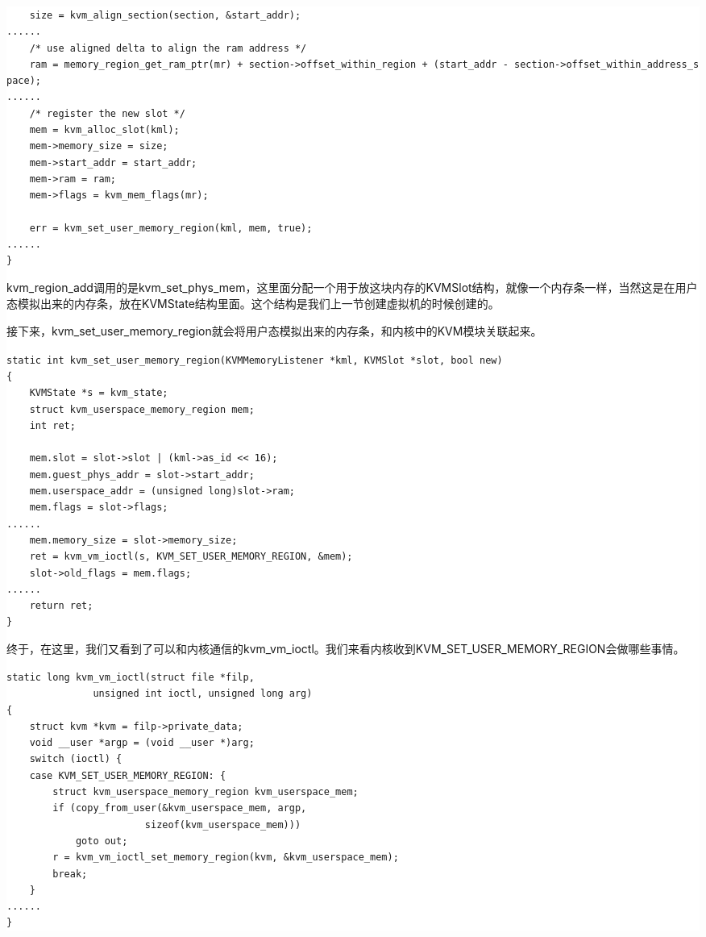 ```
    size = kvm_align_section(section, &start_addr);
......
    /* use aligned delta to align the ram address */
    ram = memory_region_get_ram_ptr(mr) + section->offset_within_region + (start_addr - section->offset_within_address_space);
......
    /* register the new slot */
    mem = kvm_alloc_slot(kml);
    mem->memory_size = size;
    mem->start_addr = start_addr;
    mem->ram = ram;
    mem->flags = kvm_mem_flags(mr);

    err = kvm_set_user_memory_region(kml, mem, true);
......
}
```

kvm\_region\_add调用的是kvm\_set\_phys\_mem，这里面分配一个用于放这块内存的KVMSlot结构，就像一个内存条一样，当然这是在用户态模拟出来的内存条，放在KVMState结构里面。这个结构是我们上一节创建虚拟机的时候创建的。

接下来，kvm\_set\_user\_memory\_region就会将用户态模拟出来的内存条，和内核中的KVM模块关联起来。

```
static int kvm_set_user_memory_region(KVMMemoryListener *kml, KVMSlot *slot, bool new)
{
    KVMState *s = kvm_state;
    struct kvm_userspace_memory_region mem;
    int ret;

    mem.slot = slot->slot | (kml->as_id << 16);
    mem.guest_phys_addr = slot->start_addr;
    mem.userspace_addr = (unsigned long)slot->ram;
    mem.flags = slot->flags;
......
    mem.memory_size = slot->memory_size;
    ret = kvm_vm_ioctl(s, KVM_SET_USER_MEMORY_REGION, &mem);
    slot->old_flags = mem.flags;
......
    return ret;
}
```

终于，在这里，我们又看到了可以和内核通信的kvm\_vm\_ioctl。我们来看内核收到KVM\_SET\_USER\_MEMORY\_REGION会做哪些事情。

```
static long kvm_vm_ioctl(struct file *filp,
               unsigned int ioctl, unsigned long arg)
{
    struct kvm *kvm = filp->private_data;
    void __user *argp = (void __user *)arg;
    switch (ioctl) {
    case KVM_SET_USER_MEMORY_REGION: {
        struct kvm_userspace_memory_region kvm_userspace_mem;
        if (copy_from_user(&kvm_userspace_mem, argp,
                        sizeof(kvm_userspace_mem)))
            goto out;   
        r = kvm_vm_ioctl_set_memory_region(kvm, &kvm_userspace_mem);
        break;  
    }   
......
}
```
